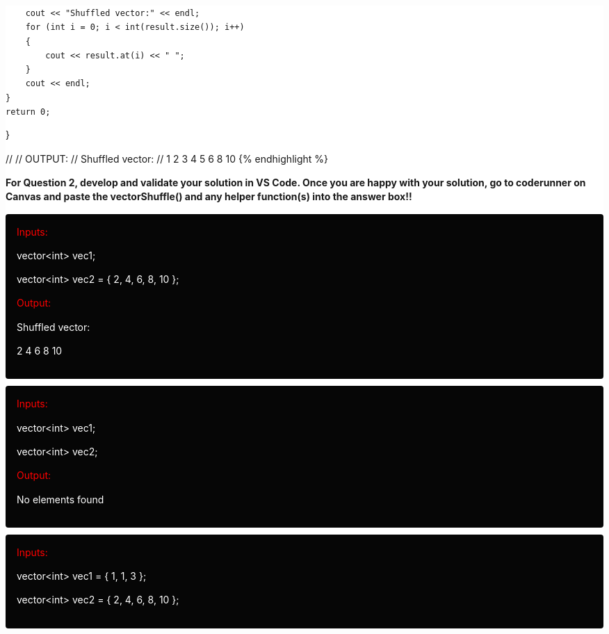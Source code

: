        cout << "Shuffled vector:" << endl;
        for (int i = 0; i < int(result.size()); i++)
        {
            cout << result.at(i) << " ";
        }
        cout << endl;
    }
    return 0;
}

// // OUTPUT:
// Shuffled vector: 
// 1 2 3 4 5 6 8 10
{% endhighlight %}


**For Question 2, develop and validate your solution in VS Code. Once you are happy with your solution, go to coderunner on Canvas and paste the vectorShuffle() and any helper function(s) into the answer box!!**

<div markdown="ol" style="margin-bottom: 10px; margin-top: 10px; overflow: hidden; color: #ffffff; background-color:rgb(6, 6, 6); border-color: #bce8f1; padding: 15px; border: 1px solid transparent; border-radius: 4px;">
<span style="color:red">Inputs:</span>

<p>vector&lt;int&gt; vec1;</p>
<p>vector&lt;int&gt; vec2 = { 2, 4, 6, 8, 10 };</p>

<span style="color:red">Output:</span>

<p>Shuffled vector:</p>
<p>2 4 6 8 10</p>

</div>



<div markdown="ol" style="margin-bottom: 10px; margin-top: 10px; overflow: hidden; color: #ffffff; background-color:rgb(6, 6, 6); border-color: #bce8f1; padding: 15px; border: 1px solid transparent; border-radius: 4px;">
<span style="color:red">Inputs:</span>

<p>vector&lt;int&gt; vec1;</p>
<p>vector&lt;int&gt; vec2;</p>

<span style="color:red">Output:</span>

<p>No elements found</p>

</div>


<div markdown="ol" style="margin-bottom: 10px; margin-top: 10px; overflow: hidden; color: #ffffff; background-color:rgb(6, 6, 6); border-color: #bce8f1; padding: 15px; border: 1px solid transparent; border-radius: 4px;">
<span style="color:red">Inputs:</span>

<p>vector&lt;int&gt; vec1 = { 1, 1, 3 };</p>
<p>vector&lt;int&gt; vec2 = { 2, 4, 6, 8, 10 };</p>
